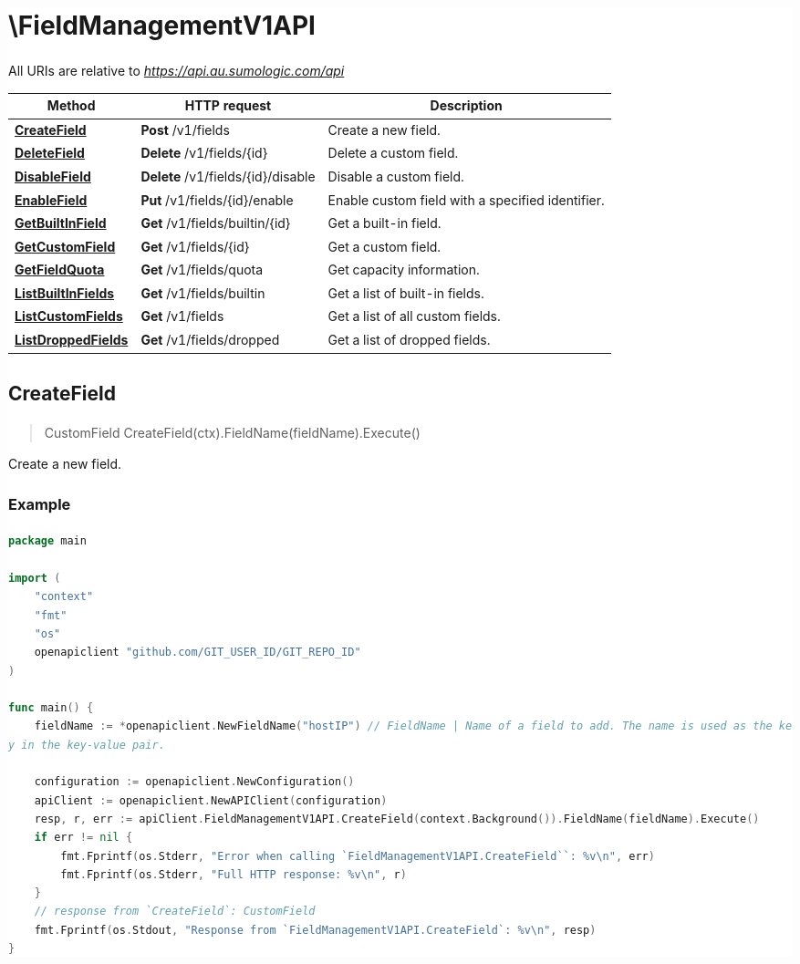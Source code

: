 # \FieldManagementV1API

All URIs are relative to *https://api.au.sumologic.com/api*

Method | HTTP request | Description
------------- | ------------- | -------------
[**CreateField**](FieldManagementV1API.md#CreateField) | **Post** /v1/fields | Create a new field.
[**DeleteField**](FieldManagementV1API.md#DeleteField) | **Delete** /v1/fields/{id} | Delete a custom field.
[**DisableField**](FieldManagementV1API.md#DisableField) | **Delete** /v1/fields/{id}/disable | Disable a custom field.
[**EnableField**](FieldManagementV1API.md#EnableField) | **Put** /v1/fields/{id}/enable | Enable custom field with a specified identifier.
[**GetBuiltInField**](FieldManagementV1API.md#GetBuiltInField) | **Get** /v1/fields/builtin/{id} | Get a built-in field.
[**GetCustomField**](FieldManagementV1API.md#GetCustomField) | **Get** /v1/fields/{id} | Get a custom field.
[**GetFieldQuota**](FieldManagementV1API.md#GetFieldQuota) | **Get** /v1/fields/quota | Get capacity information.
[**ListBuiltInFields**](FieldManagementV1API.md#ListBuiltInFields) | **Get** /v1/fields/builtin | Get a list of built-in fields.
[**ListCustomFields**](FieldManagementV1API.md#ListCustomFields) | **Get** /v1/fields | Get a list of all custom fields.
[**ListDroppedFields**](FieldManagementV1API.md#ListDroppedFields) | **Get** /v1/fields/dropped | Get a list of dropped fields.



## CreateField

> CustomField CreateField(ctx).FieldName(fieldName).Execute()

Create a new field.



### Example

```go
package main

import (
    "context"
    "fmt"
    "os"
    openapiclient "github.com/GIT_USER_ID/GIT_REPO_ID"
)

func main() {
    fieldName := *openapiclient.NewFieldName("hostIP") // FieldName | Name of a field to add. The name is used as the key in the key-value pair.

    configuration := openapiclient.NewConfiguration()
    apiClient := openapiclient.NewAPIClient(configuration)
    resp, r, err := apiClient.FieldManagementV1API.CreateField(context.Background()).FieldName(fieldName).Execute()
    if err != nil {
        fmt.Fprintf(os.Stderr, "Error when calling `FieldManagementV1API.CreateField``: %v\n", err)
        fmt.Fprintf(os.Stderr, "Full HTTP response: %v\n", r)
    }
    // response from `CreateField`: CustomField
    fmt.Fprintf(os.Stdout, "Response from `FieldManagementV1API.CreateField`: %v\n", resp)
}
```
